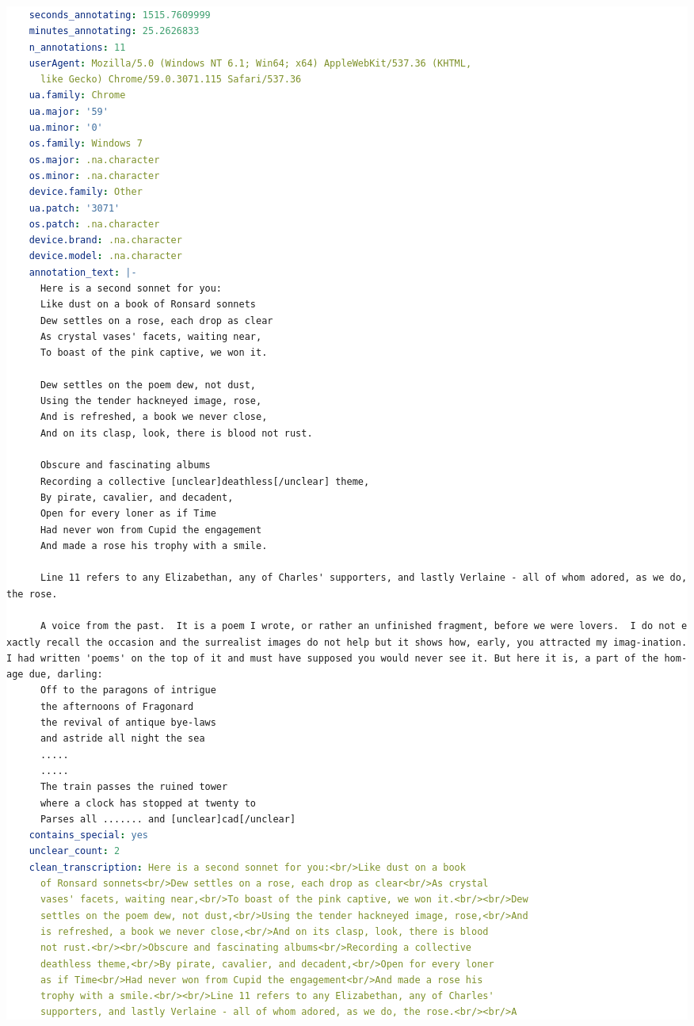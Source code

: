 ```yaml
    seconds_annotating: 1515.7609999
    minutes_annotating: 25.2626833
    n_annotations: 11
    userAgent: Mozilla/5.0 (Windows NT 6.1; Win64; x64) AppleWebKit/537.36 (KHTML,
      like Gecko) Chrome/59.0.3071.115 Safari/537.36
    ua.family: Chrome
    ua.major: '59'
    ua.minor: '0'
    os.family: Windows 7
    os.major: .na.character
    os.minor: .na.character
    device.family: Other
    ua.patch: '3071'
    os.patch: .na.character
    device.brand: .na.character
    device.model: .na.character
    annotation_text: |-
      Here is a second sonnet for you:
      Like dust on a book of Ronsard sonnets
      Dew settles on a rose, each drop as clear
      As crystal vases' facets, waiting near,
      To boast of the pink captive, we won it.

      Dew settles on the poem dew, not dust,
      Using the tender hackneyed image, rose,
      And is refreshed, a book we never close,
      And on its clasp, look, there is blood not rust.

      Obscure and fascinating albums
      Recording a collective [unclear]deathless[/unclear] theme,
      By pirate, cavalier, and decadent,
      Open for every loner as if Time
      Had never won from Cupid the engagement
      And made a rose his trophy with a smile.

      Line 11 refers to any Elizabethan, any of Charles' supporters, and lastly Verlaine - all of whom adored, as we do, the rose.

      A voice from the past.  It is a poem I wrote, or rather an unfinished fragment, before we were lovers.  I do not exactly recall the occasion and the surrealist images do not help but it shows how, early, you attracted my imag-ination. I had written 'poems' on the top of it and must have supposed you would never see it. But here it is, a part of the hom-age due, darling:
      Off to the paragons of intrigue
      the afternoons of Fragonard
      the revival of antique bye-laws
      and astride all night the sea
      .....
      .....
      The train passes the ruined tower
      where a clock has stopped at twenty to
      Parses all ....... and [unclear]cad[/unclear]
    contains_special: yes
    unclear_count: 2
    clean_transcription: Here is a second sonnet for you:<br/>Like dust on a book
      of Ronsard sonnets<br/>Dew settles on a rose, each drop as clear<br/>As crystal
      vases' facets, waiting near,<br/>To boast of the pink captive, we won it.<br/><br/>Dew
      settles on the poem dew, not dust,<br/>Using the tender hackneyed image, rose,<br/>And
      is refreshed, a book we never close,<br/>And on its clasp, look, there is blood
      not rust.<br/><br/>Obscure and fascinating albums<br/>Recording a collective
      deathless theme,<br/>By pirate, cavalier, and decadent,<br/>Open for every loner
      as if Time<br/>Had never won from Cupid the engagement<br/>And made a rose his
      trophy with a smile.<br/><br/>Line 11 refers to any Elizabethan, any of Charles'
      supporters, and lastly Verlaine - all of whom adored, as we do, the rose.<br/><br/>A
```
